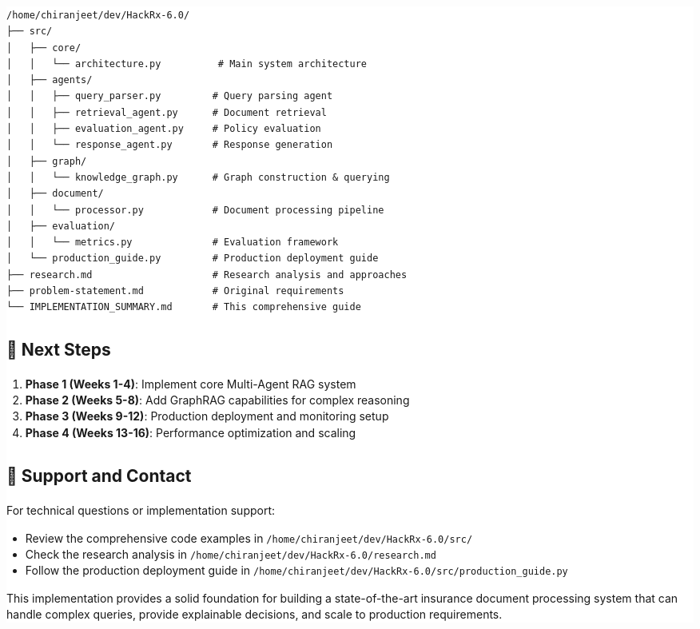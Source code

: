 ```
/home/chiranjeet/dev/HackRx-6.0/
├── src/
│   ├── core/
│   │   └── architecture.py          # Main system architecture
│   ├── agents/
│   │   ├── query_parser.py         # Query parsing agent
│   │   ├── retrieval_agent.py      # Document retrieval
│   │   ├── evaluation_agent.py     # Policy evaluation
│   │   └── response_agent.py       # Response generation
│   ├── graph/
│   │   └── knowledge_graph.py      # Graph construction & querying
│   ├── document/
│   │   └── processor.py            # Document processing pipeline
│   ├── evaluation/
│   │   └── metrics.py              # Evaluation framework
│   └── production_guide.py         # Production deployment guide
├── research.md                     # Research analysis and approaches
├── problem-statement.md            # Original requirements
└── IMPLEMENTATION_SUMMARY.md       # This comprehensive guide
```

## 🎯 Next Steps

1. **Phase 1 (Weeks 1-4)**: Implement core Multi-Agent RAG system
2. **Phase 2 (Weeks 5-8)**: Add GraphRAG capabilities for complex reasoning
3. **Phase 3 (Weeks 9-12)**: Production deployment and monitoring setup
4. **Phase 4 (Weeks 13-16)**: Performance optimization and scaling

## 🤝 Support and Contact

For technical questions or implementation support:
- Review the comprehensive code examples in `/home/chiranjeet/dev/HackRx-6.0/src/`
- Check the research analysis in `/home/chiranjeet/dev/HackRx-6.0/research.md`
- Follow the production deployment guide in `/home/chiranjeet/dev/HackRx-6.0/src/production_guide.py`

This implementation provides a solid foundation for building a state-of-the-art insurance document processing system that can handle complex queries, provide explainable decisions, and scale to production requirements.